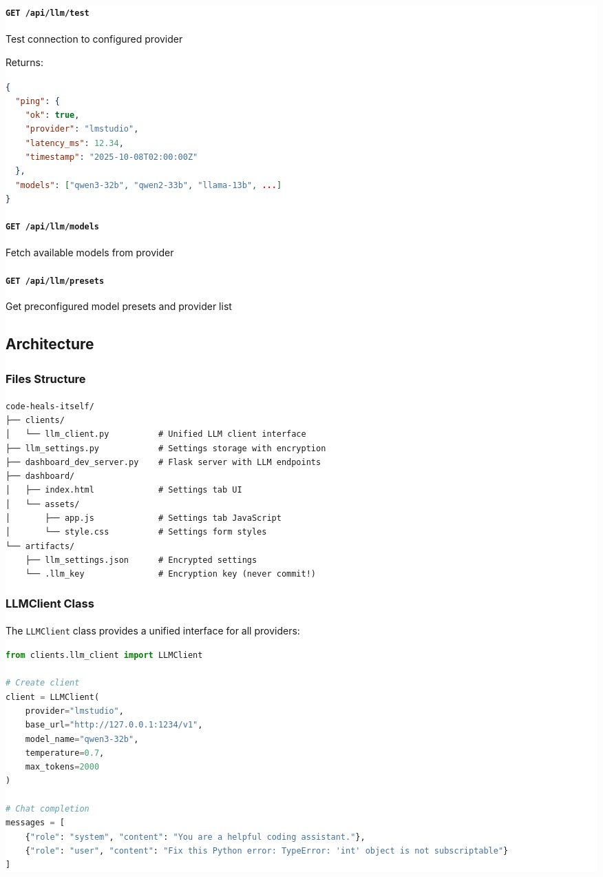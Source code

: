 
#### `GET /api/llm/test`
Test connection to configured provider

Returns:
```json
{
  "ping": {
    "ok": true,
    "provider": "lmstudio",
    "latency_ms": 12.34,
    "timestamp": "2025-10-08T02:00:00Z"
  },
  "models": ["qwen3-32b", "qwen2-33b", "llama-13b", ...]
}
```

#### `GET /api/llm/models`
Fetch available models from provider

#### `GET /api/llm/presets`
Get preconfigured model presets and provider list

## Architecture

### Files Structure

```
code-heals-itself/
├── clients/
│   └── llm_client.py          # Unified LLM client interface
├── llm_settings.py            # Settings storage with encryption
├── dashboard_dev_server.py    # Flask server with LLM endpoints
├── dashboard/
│   ├── index.html             # Settings tab UI
│   └── assets/
│       ├── app.js             # Settings tab JavaScript
│       └── style.css          # Settings form styles
└── artifacts/
    ├── llm_settings.json      # Encrypted settings
    └── .llm_key               # Encryption key (never commit!)
```

### LLMClient Class

The `LLMClient` class provides a unified interface for all providers:

```python
from clients.llm_client import LLMClient

# Create client
client = LLMClient(
    provider="lmstudio",
    base_url="http://127.0.0.1:1234/v1",
    model_name="qwen3-32b",
    temperature=0.7,
    max_tokens=2000
)

# Chat completion
messages = [
    {"role": "system", "content": "You are a helpful coding assistant."},
    {"role": "user", "content": "Fix this Python error: TypeError: 'int' object is not subscriptable"}
]
```